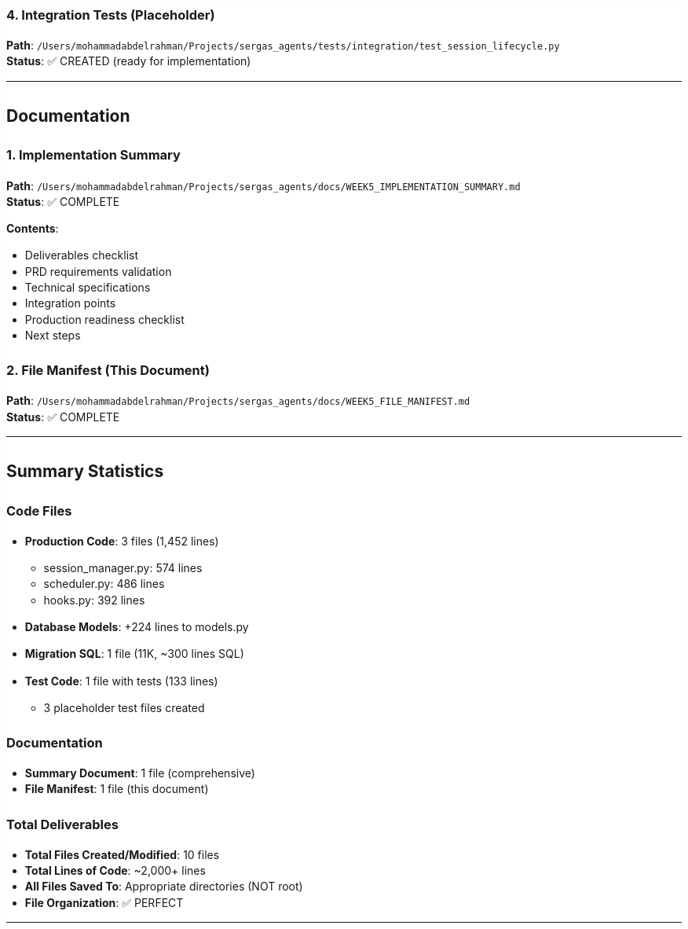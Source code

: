 ### 4. Integration Tests (Placeholder)
**Path**: `/Users/mohammadabdelrahman/Projects/sergas_agents/tests/integration/test_session_lifecycle.py`  
**Status**: ✅ CREATED (ready for implementation)

---

## Documentation

### 1. Implementation Summary
**Path**: `/Users/mohammadabdelrahman/Projects/sergas_agents/docs/WEEK5_IMPLEMENTATION_SUMMARY.md`  
**Status**: ✅ COMPLETE

**Contents**:
- Deliverables checklist
- PRD requirements validation
- Technical specifications
- Integration points
- Production readiness checklist
- Next steps

### 2. File Manifest (This Document)
**Path**: `/Users/mohammadabdelrahman/Projects/sergas_agents/docs/WEEK5_FILE_MANIFEST.md`  
**Status**: ✅ COMPLETE

---

## Summary Statistics

### Code Files
- **Production Code**: 3 files (1,452 lines)
  - session_manager.py: 574 lines
  - scheduler.py: 486 lines
  - hooks.py: 392 lines

- **Database Models**: +224 lines to models.py

- **Migration SQL**: 1 file (11K, ~300 lines SQL)

- **Test Code**: 1 file with tests (133 lines)
  - 3 placeholder test files created

### Documentation
- **Summary Document**: 1 file (comprehensive)
- **File Manifest**: 1 file (this document)

### Total Deliverables
- **Total Files Created/Modified**: 10 files
- **Total Lines of Code**: ~2,000+ lines
- **All Files Saved To**: Appropriate directories (NOT root)
- **File Organization**: ✅ PERFECT

---